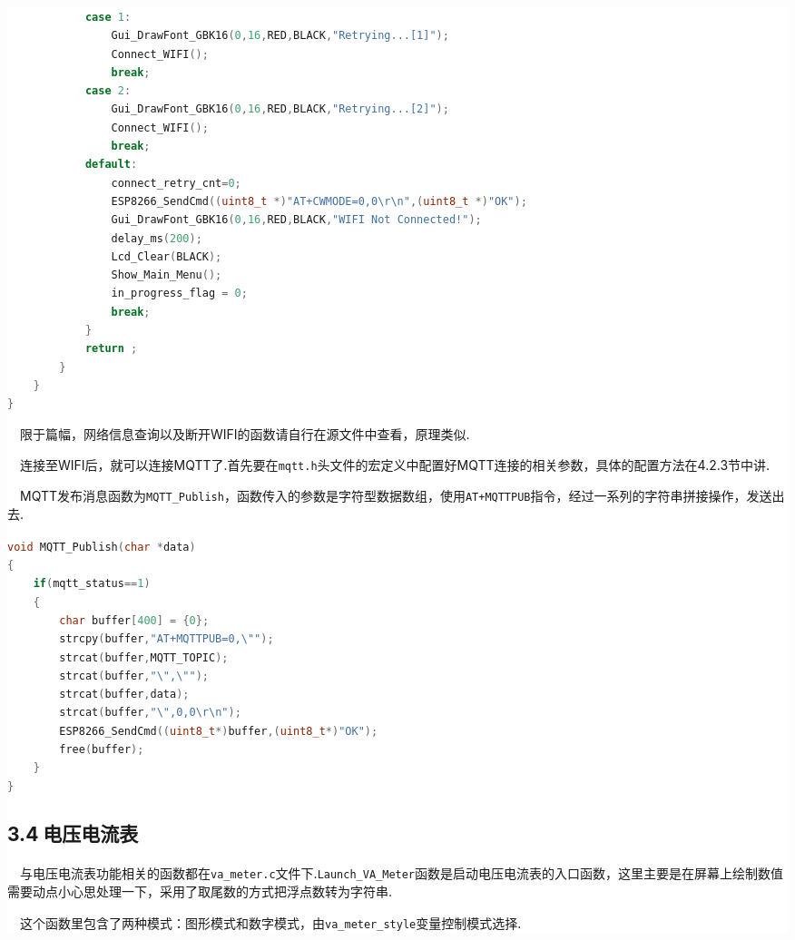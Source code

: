 ```c
            case 1:
                Gui_DrawFont_GBK16(0,16,RED,BLACK,"Retrying...[1]");
                Connect_WIFI();
                break;
            case 2:
                Gui_DrawFont_GBK16(0,16,RED,BLACK,"Retrying...[2]");
                Connect_WIFI();
                break;
            default:
                connect_retry_cnt=0;
				ESP8266_SendCmd((uint8_t *)"AT+CWMODE=0,0\r\n",(uint8_t *)"OK");
                Gui_DrawFont_GBK16(0,16,RED,BLACK,"WIFI Not Connected!");
				delay_ms(200);
				Lcd_Clear(BLACK);
				Show_Main_Menu();
				in_progress_flag = 0;
                break;
            }
            return ;
        }
    }
}
```

&ensp;&ensp;限于篇幅，网络信息查询以及断开WIFI的函数请自行在源文件中查看，原理类似.

&ensp;&ensp;连接至WIFI后，就可以连接MQTT了.首先要在`mqtt.h`头文件的宏定义中配置好MQTT连接的相关参数，具体的配置方法在4.2.3节中讲.

&ensp;&ensp;MQTT发布消息函数为`MQTT_Publish`，函数传入的参数是字符型数据数组，使用`AT+MQTTPUB`指令，经过一系列的字符串拼接操作，发送出去.
```c
void MQTT_Publish(char *data)
{
	if(mqtt_status==1)
	{
		char buffer[400] = {0};
		strcpy(buffer,"AT+MQTTPUB=0,\"");
		strcat(buffer,MQTT_TOPIC);
		strcat(buffer,"\",\"");
		strcat(buffer,data);
		strcat(buffer,"\",0,0\r\n");
		ESP8266_SendCmd((uint8_t*)buffer,(uint8_t*)"OK");
		free(buffer);
	}
}
```

## 3.4 电压电流表
&ensp;&ensp;与电压电流表功能相关的函数都在`va_meter.c`文件下.`Launch_VA_Meter`函数是启动电压电流表的入口函数，这里主要是在屏幕上绘制数值需要动点小心思处理一下，采用了取尾数的方式把浮点数转为字符串.

&ensp;&ensp;这个函数里包含了两种模式：图形模式和数字模式，由`va_meter_style`变量控制模式选择.
